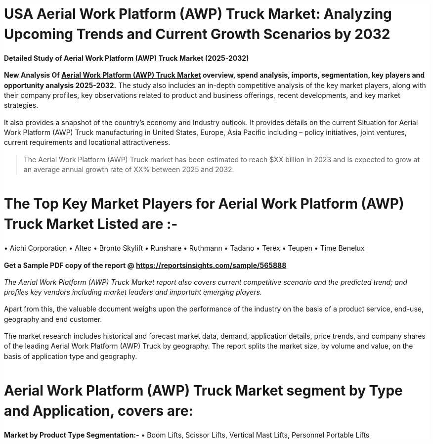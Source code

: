 # USA Aerial Work Platform (AWP) Truck Market: Analyzing Upcoming Trends and Current Growth Scenarios by 2032

<strong>Detailed Study of Aerial Work Platform (AWP) Truck Market (2025-2032)</strong>

<strong>New Analysis Of <a href=https://www.reportsinsights.com/sample/565888>Aerial Work Platform (AWP) Truck Market</a> overview, spend analysis, imports, segmentation, key players and opportunity analysis 2025-2032.</strong> The study also includes an in-depth competitive analysis of the key market players, along with their company profiles, key observations related to product and business offerings, recent developments, and key market strategies.

It also provides a snapshot of the country’s economy and Industry outlook. It provides details on the current Situation for Aerial Work Platform (AWP) Truck manufacturing in United States, Europe, Asia Pacific including – policy initiatives, joint ventures, current requirements and locational attractiveness. 

<blockquote class=""article-editor-content__blockquote"">The Aerial Work Platform (AWP) Truck market has been estimated to reach $XX billion in 2023 and is expected to grow at an average annual growth rate of XX% between 2025 and 2032.</blockquote>

# <strong>The Top Key Market Players for Aerial Work Platform (AWP) Truck Market Listed are :-</strong> 

• Aichi Corporation
• Altec
• Bronto Skylift
• Runshare
• Ruthmann
• Tadano
• Terex
• Teupen
• Time Benelux

<strong>Get a Sample PDF copy of the report @ <a href=https://reportsinsights.com/sample/565888>https://reportsinsights.com/sample/565888</a></strong>

<em>The Aerial Work Platform (AWP) Truck Market report also covers current competitive scenario and the predicted trend; and profiles key vendors including market leaders and important emerging players.</em>

Apart from this, the valuable document weighs upon the performance of the industry on the basis of a product service, end-use, geography and end customer.

The market research includes historical and forecast market data, demand, application details, price trends, and company shares of the leading Aerial Work Platform (AWP) Truck by geography. The report splits the market size, by volume and value, on the basis of application type and geography.

# <strong>Aerial Work Platform (AWP) Truck Market segment by Type and Application, covers are:</strong>

<strong>Market by Product Type Segmentation:-</strong>
• Boom Lifts, Scissor Lifts, Vertical Mast Lifts, Personnel Portable Lifts
